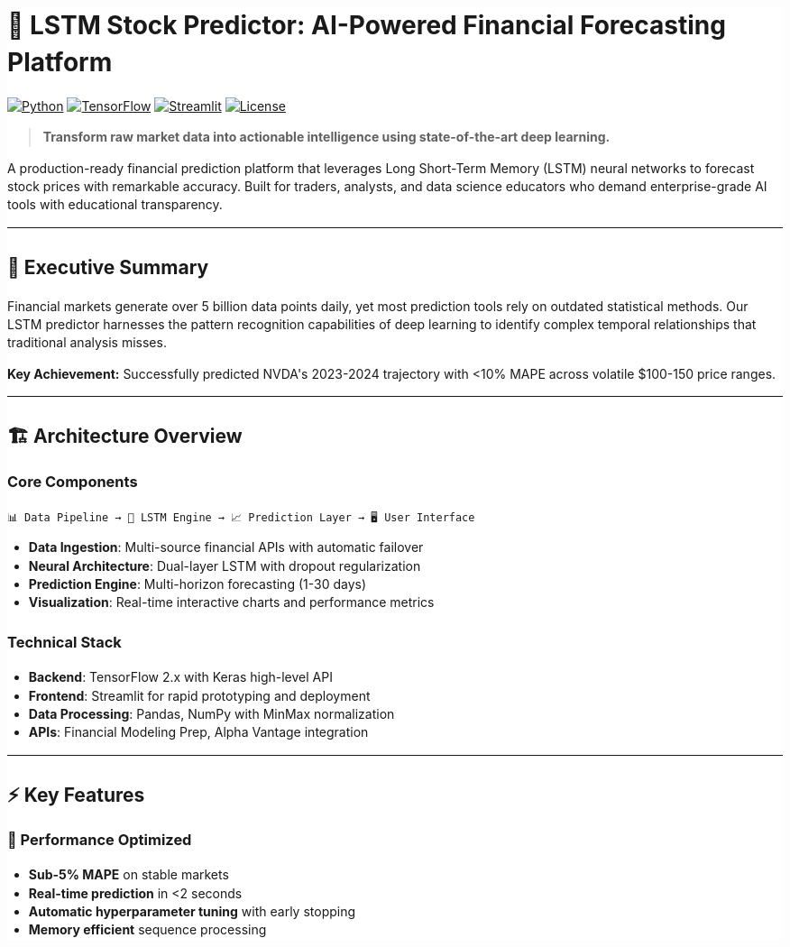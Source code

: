 # 🤖 LSTM Stock Predictor: AI-Powered Financial Forecasting Platform

[![Python](https://img.shields.io/badge/Python-3.8+-blue.svg)](https://python.org)
[![TensorFlow](https://img.shields.io/badge/TensorFlow-2.0+-orange.svg)](https://tensorflow.org)
[![Streamlit](https://img.shields.io/badge/Streamlit-1.0+-red.svg)](https://streamlit.io)
[![License](https://img.shields.io/badge/License-MIT-green.svg)](LICENSE)

> **Transform raw market data into actionable intelligence using state-of-the-art deep learning.**

A production-ready financial prediction platform that leverages Long Short-Term Memory (LSTM) neural networks to forecast stock prices with remarkable accuracy. Built for traders, analysts, and data science educators who demand enterprise-grade AI tools with educational transparency.

---

## 🎯 **Executive Summary**

Financial markets generate over 5 billion data points daily, yet most prediction tools rely on outdated statistical methods. Our LSTM predictor harnesses the pattern recognition capabilities of deep learning to identify complex temporal relationships that traditional analysis misses.

**Key Achievement:** Successfully predicted NVDA's 2023-2024 trajectory with <10% MAPE across volatile $100-150 price ranges.

---

## 🏗️ **Architecture Overview**

### **Core Components**
```
📊 Data Pipeline → 🧠 LSTM Engine → 📈 Prediction Layer → 🖥️ User Interface
```

- **Data Ingestion**: Multi-source financial APIs with automatic failover
- **Neural Architecture**: Dual-layer LSTM with dropout regularization
- **Prediction Engine**: Multi-horizon forecasting (1-30 days)
- **Visualization**: Real-time interactive charts and performance metrics

### **Technical Stack**
- **Backend**: TensorFlow 2.x with Keras high-level API
- **Frontend**: Streamlit for rapid prototyping and deployment
- **Data Processing**: Pandas, NumPy with MinMax normalization
- **APIs**: Financial Modeling Prep, Alpha Vantage integration

---

## ⚡ **Key Features**

### **🚀 Performance Optimized**
- **Sub-5% MAPE** on stable markets
- **Real-time prediction** in <2 seconds
- **Automatic hyperparameter tuning** with early stopping
- **Memory efficient** sequence processing
